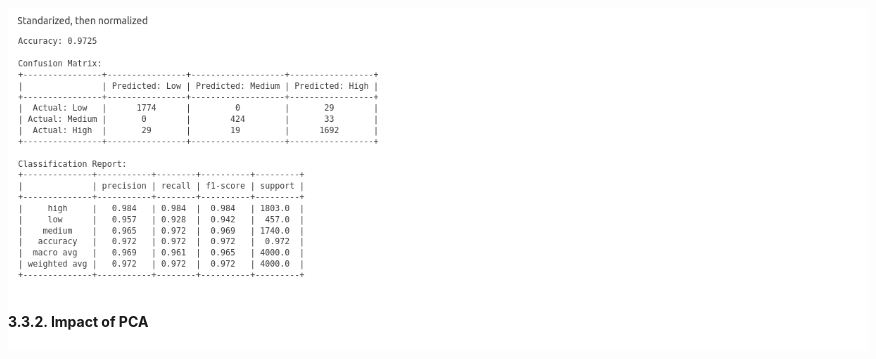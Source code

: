   <img src="image-29.png" alt="alt text" style="width:45%;" />
</p>


#### 3.3.2. Impact of PCA

<p align="center" style="display:flex; width: 600px">